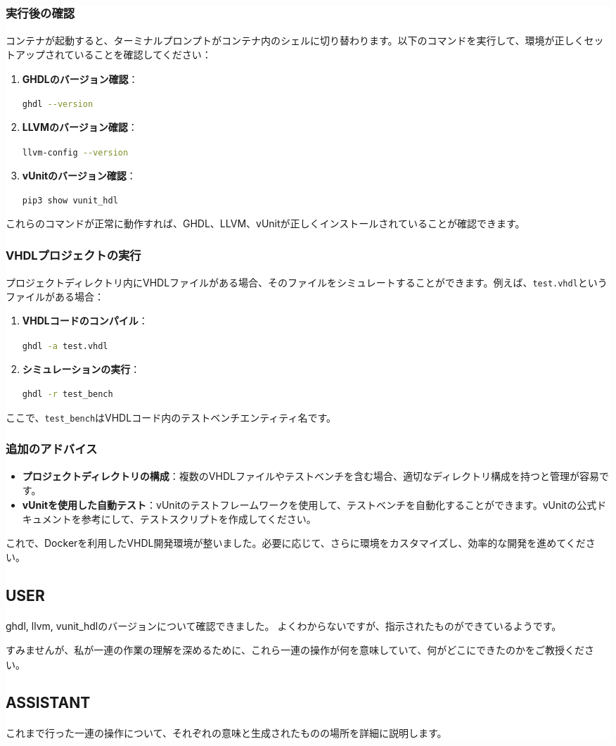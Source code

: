 ### 実行後の確認

コンテナが起動すると、ターミナルプロンプトがコンテナ内のシェルに切り替わります。以下のコマンドを実行して、環境が正しくセットアップされていることを確認してください：

1. **GHDLのバージョン確認**：

    ```sh
    ghdl --version
    ```

2. **LLVMのバージョン確認**：

    ```sh
    llvm-config --version
    ```

3. **vUnitのバージョン確認**：

    ```sh
    pip3 show vunit_hdl
    ```

これらのコマンドが正常に動作すれば、GHDL、LLVM、vUnitが正しくインストールされていることが確認できます。

### VHDLプロジェクトの実行

プロジェクトディレクトリ内にVHDLファイルがある場合、そのファイルをシミュレートすることができます。例えば、`test.vhdl`というファイルがある場合：

1. **VHDLコードのコンパイル**：

    ```sh
    ghdl -a test.vhdl
    ```

2. **シミュレーションの実行**：

    ```sh
    ghdl -r test_bench
    ```

ここで、`test_bench`はVHDLコード内のテストベンチエンティティ名です。

### 追加のアドバイス

- **プロジェクトディレクトリの構成**：複数のVHDLファイルやテストベンチを含む場合、適切なディレクトリ構成を持つと管理が容易です。
- **vUnitを使用した自動テスト**：vUnitのテストフレームワークを使用して、テストベンチを自動化することができます。vUnitの公式ドキュメントを参考にして、テストスクリプトを作成してください。

これで、Dockerを利用したVHDL開発環境が整いました。必要に応じて、さらに環境をカスタマイズし、効率的な開発を進めてください。

## USER
ghdl, llvm, vunit_hdlのバージョンについて確認できました。
よくわからないですが、指示されたものができているようです。

すみませんが、私が一連の作業の理解を深めるために、これら一連の操作が何を意味していて、何がどこにできたのかをご教授ください。

## ASSISTANT
これまで行った一連の操作について、それぞれの意味と生成されたものの場所を詳細に説明します。
